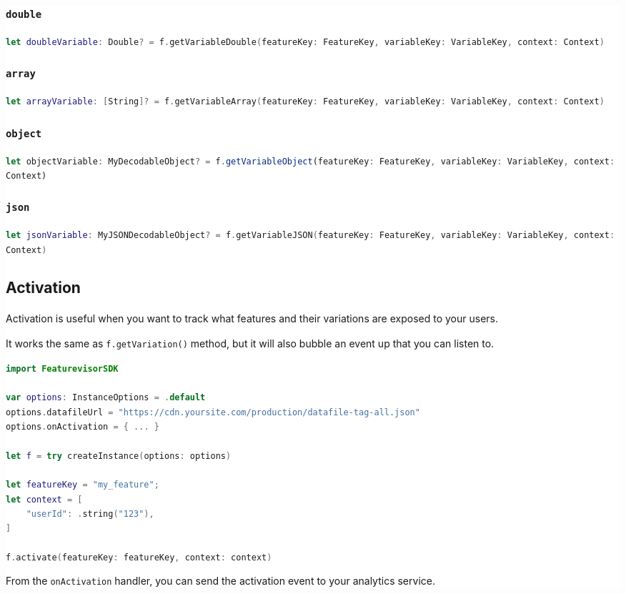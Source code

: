 ### `double`

```swift
let doubleVariable: Double? = f.getVariableDouble(featureKey: FeatureKey, variableKey: VariableKey, context: Context)
```

### `array`

```swift
let arrayVariable: [String]? = f.getVariableArray(featureKey: FeatureKey, variableKey: VariableKey, context: Context)
```

### `object`

```ts
let objectVariable: MyDecodableObject? = f.getVariableObject(featureKey: FeatureKey, variableKey: VariableKey, context: Context)
```

### `json`

```swift
let jsonVariable: MyJSONDecodableObject? = f.getVariableJSON(featureKey: FeatureKey, variableKey: VariableKey, context: Context)
```

## Activation

Activation is useful when you want to track what features and their variations are exposed to your users.

It works the same as `f.getVariation()` method, but it will also bubble an event up that you can listen to.

```swift
import FeaturevisorSDK

var options: InstanceOptions = .default
options.datafileUrl = "https://cdn.yoursite.com/production/datafile-tag-all.json"
options.onActivation = { ... }

let f = try createInstance(options: options)

let featureKey = "my_feature";
let context = [
    "userId": .string("123"),
]

f.activate(featureKey: featureKey, context: context)
```

From the `onActivation` handler, you can send the activation event to your analytics service.
